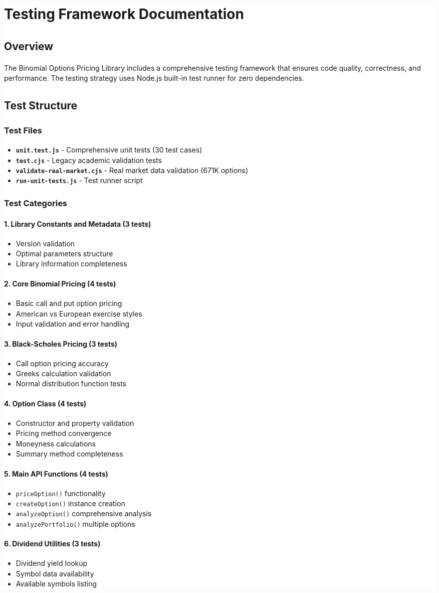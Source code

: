 # Testing Framework Documentation

## Overview

The Binomial Options Pricing Library includes a comprehensive testing framework that ensures code quality, correctness, and performance. The testing strategy uses Node.js built-in test runner for zero dependencies.

## Test Structure

### Test Files

- **`unit.test.js`** - Comprehensive unit tests (30 test cases)
- **`test.cjs`** - Legacy academic validation tests  
- **`validate-real-market.cjs`** - Real market data validation (671K options)
- **`run-unit-tests.js`** - Test runner script

### Test Categories

#### 1. Library Constants and Metadata (3 tests)
- Version validation
- Optimal parameters structure
- Library information completeness

#### 2. Core Binomial Pricing (4 tests)
- Basic call and put option pricing
- American vs European exercise styles
- Input validation and error handling

#### 3. Black-Scholes Pricing (3 tests)
- Call option pricing accuracy
- Greeks calculation validation
- Normal distribution function tests

#### 4. Option Class (4 tests)
- Constructor and property validation
- Pricing method convergence
- Moneyness calculations
- Summary method completeness

#### 5. Main API Functions (4 tests)
- `priceOption()` functionality
- `createOption()` instance creation
- `analyzeOption()` comprehensive analysis
- `analyzePortfolio()` multiple options

#### 6. Dividend Utilities (3 tests)
- Dividend yield lookup
- Symbol data availability
- Available symbols listing
